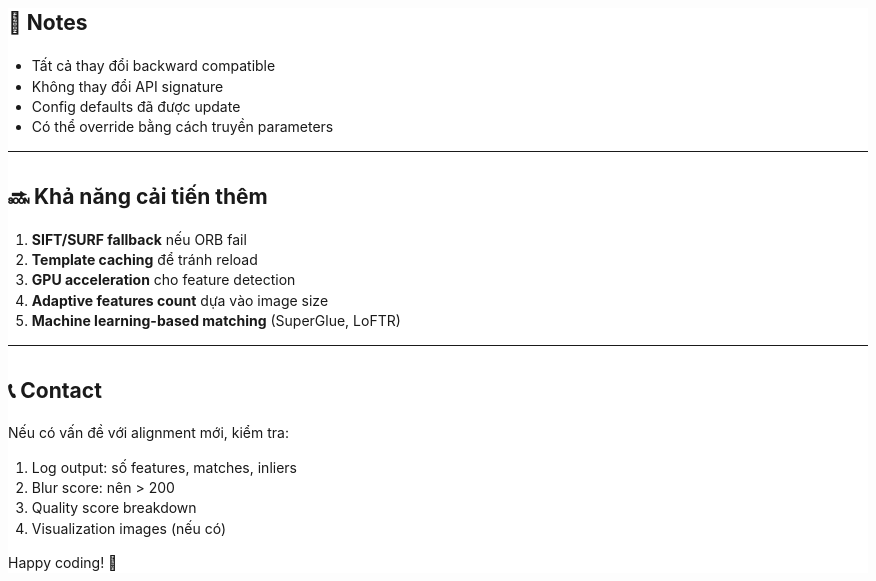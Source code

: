 
## 📝 Notes

- Tất cả thay đổi backward compatible
- Không thay đổi API signature
- Config defaults đã được update
- Có thể override bằng cách truyền parameters

---

## 🔜 Khả năng cải tiến thêm

1. **SIFT/SURF fallback** nếu ORB fail
2. **Template caching** để tránh reload
3. **GPU acceleration** cho feature detection
4. **Adaptive features count** dựa vào image size
5. **Machine learning-based matching** (SuperGlue, LoFTR)

---

## 📞 Contact

Nếu có vấn đề với alignment mới, kiểm tra:
1. Log output: số features, matches, inliers
2. Blur score: nên > 200
3. Quality score breakdown
4. Visualization images (nếu có)

Happy coding! 🚀
